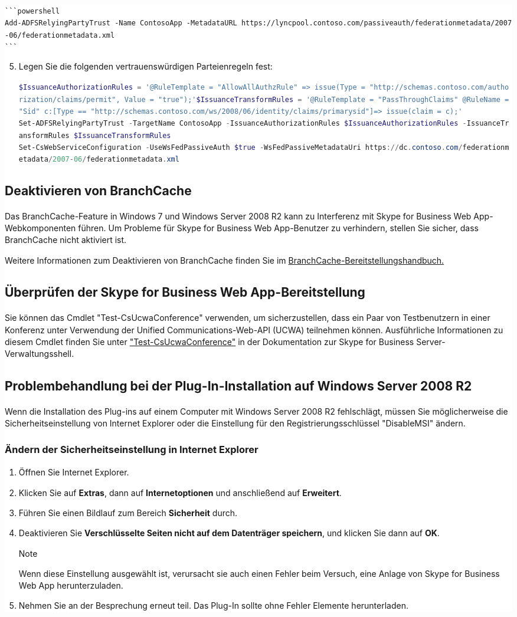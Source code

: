     ```powershell
    Add-ADFSRelyingPartyTrust -Name ContosoApp -MetadataURL https://lyncpool.contoso.com/passiveauth/federationmetadata/2007-06/federationmetadata.xml
    ```

5. Legen Sie die folgenden vertrauenswürdigen Parteienregeln fest:

    ```powershell
   $IssuanceAuthorizationRules = '@RuleTemplate = "AllowAllAuthzRule" => issue(Type = "http://schemas.contoso.com/authorization/claims/permit", Value = "true");'$IssuanceTransformRules = '@RuleTemplate = "PassThroughClaims" @RuleName = "Sid" c:[Type == "http://schemas.contoso.com/ws/2008/06/identity/claims/primarysid"]=> issue(claim = c);'
   Set-ADFSRelyingPartyTrust -TargetName ContosoApp -IssuanceAuthorizationRules $IssuanceAuthorizationRules -IssuanceTransformRules $IssuanceTransformRules
   Set-CsWebServiceConfiguration -UseWsFedPassiveAuth $true -WsFedPassiveMetadataUri https://dc.contoso.com/federationmetadata/2007-06/federationmetadata.xml
   ```

## <a name="disable-branchcache"></a>Deaktivieren von BranchCache
<a name="MFA"> </a>

Das BranchCache-Feature in Windows 7 und Windows Server 2008 R2 kann zu Interferenz mit Skype for Business Web App-Webkomponenten führen. Um Probleme für Skype for Business Web App-Benutzer zu verhindern, stellen Sie sicher, dass BranchCache nicht aktiviert ist.

Weitere Informationen zum Deaktivieren von BranchCache finden Sie im [BranchCache-Bereitstellungshandbuch.](https://docs.microsoft.com/windows-server/networking/branchcache/deploy/branchcache-deployment-guide)

## <a name="verifying-skype-for-business-web-app-deployment"></a>Überprüfen der Skype for Business Web App-Bereitstellung
<a name="MFA"> </a>

Sie können das Cmdlet "Test-CsUcwaConference" verwenden, um sicherzustellen, dass ein Paar von Testbenutzern in einer Konferenz unter Verwendung der Unified Communications-Web-API (UCWA) teilnehmen können. Ausführliche Informationen zu diesem Cmdlet finden Sie unter ["Test-CsUcwaConference"](https://docs.microsoft.com/powershell/module/skype/test-csucwaconference?view=skype-ps) in der Dokumentation zur Skype for Business Server-Verwaltungsshell.

## <a name="troubleshooting-plug-in-installation-on-windows-server-2008-r2"></a>Problembehandlung bei der Plug-In-Installation auf Windows Server 2008 R2
<a name="MFA"> </a>

Wenn die Installation des Plug-ins auf einem Computer mit Windows Server 2008 R2 fehlschlägt, müssen Sie möglicherweise die Sicherheitseinstellung von Internet Explorer oder die Einstellung für den Registrierungsschlüssel "DisableMSI" ändern.

### <a name="modify-the-security-setting-in-internet-explorer"></a>Ändern der Sicherheitseinstellung in Internet Explorer

1. Öffnen Sie Internet Explorer.

2. Klicken Sie auf **Extras**, dann auf **Internetoptionen** und anschließend auf **Erweitert**.

3. Führen Sie einen Bildlauf zum Bereich **Sicherheit** durch.

4. Deaktivieren Sie **Verschlüsselte Seiten nicht auf dem Datenträger speichern**, und klicken Sie dann auf **OK**.

    > [!NOTE]
    > Wenn diese Einstellung ausgewählt ist, verursacht sie auch einen Fehler beim Versuch, eine Anlage von Skype for Business Web App herunterzuladen.

5. Nehmen Sie an der Besprechung erneut teil. Das Plug-In sollte ohne Fehler Elemente herunterladen.
   ```